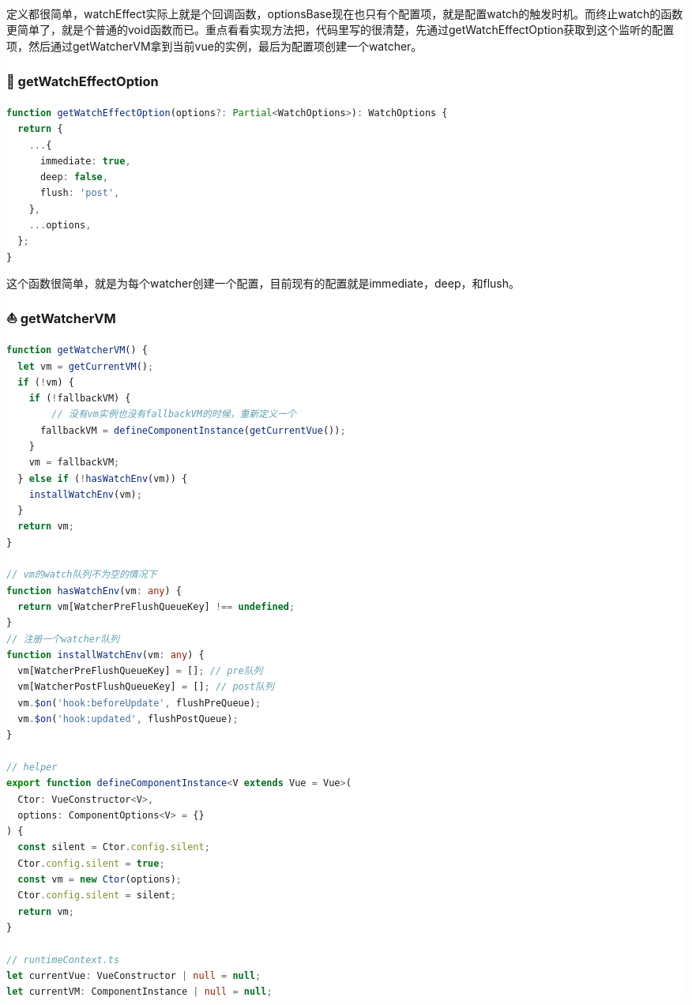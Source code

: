 定义都很简单，watchEffect实际上就是个回调函数，optionsBase现在也只有个配置项，就是配置watch的触发时机。而终止watch的函数更简单了，就是个普通的void函数而已。重点看看实现方法把，代码里写的很清楚，先通过getWatchEffectOption获取到这个监听的配置项，然后通过getWatcherVM拿到当前vue的实例，最后为配置项创建一个watcher。

### 🏰 getWatchEffectOption

```typescript
function getWatchEffectOption(options?: Partial<WatchOptions>): WatchOptions {
  return {
    ...{
      immediate: true,
      deep: false,
      flush: 'post',
    },
    ...options,
  };
}
```

这个函数很简单，就是为每个watcher创建一个配置，目前现有的配置就是immediate，deep，和flush。

### ⛵ getWatcherVM

```typescript
function getWatcherVM() {
  let vm = getCurrentVM();
  if (!vm) {
    if (!fallbackVM) {
        // 没有vm实例也没有fallbackVM的时候，重新定义一个
      fallbackVM = defineComponentInstance(getCurrentVue());
    }
    vm = fallbackVM;
  } else if (!hasWatchEnv(vm)) {
    installWatchEnv(vm);
  }
  return vm;
}

// vm的watch队列不为空的情况下
function hasWatchEnv(vm: any) {
  return vm[WatcherPreFlushQueueKey] !== undefined;
}
// 注册一个watcher队列
function installWatchEnv(vm: any) {
  vm[WatcherPreFlushQueueKey] = []; // pre队列
  vm[WatcherPostFlushQueueKey] = []; // post队列
  vm.$on('hook:beforeUpdate', flushPreQueue);
  vm.$on('hook:updated', flushPostQueue);
}

// helper
export function defineComponentInstance<V extends Vue = Vue>(
  Ctor: VueConstructor<V>,
  options: ComponentOptions<V> = {}
) {
  const silent = Ctor.config.silent;
  Ctor.config.silent = true;
  const vm = new Ctor(options);
  Ctor.config.silent = silent;
  return vm;
}

// runtimeContext.ts
let currentVue: VueConstructor | null = null;
let currentVM: ComponentInstance | null = null;

```